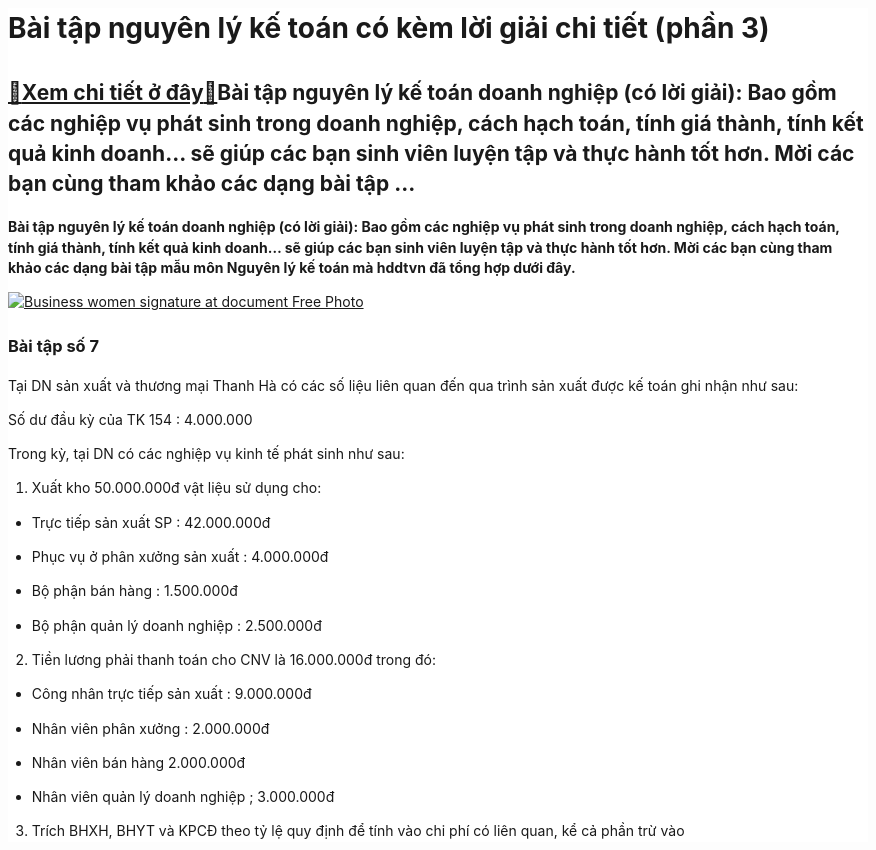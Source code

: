 Bài tập nguyên lý kế toán có kèm lời giải chi tiết (phần 3)
===========================================================

[:gift:Xem chi tiết ở đây:gift:](https://hddtvn.com/bai-tap-nguyen-ly-ke-toan-co-kem-loi-giai-chi-tiet-phan-3/)Bài tập nguyên lý kế toán doanh nghiệp (có lời giải): Bao gồm các nghiệp vụ phát sinh trong doanh nghiệp, cách hạch toán, tính giá thành, tính kết quả kinh doanh… sẽ giúp các bạn sinh viên luyện tập và thực hành tốt hơn. Mời các bạn cùng tham khảo các dạng bài tập …
--------------------------------------------------------------------------------------------------------------------------------------------------------------------------------------------------------------------------------------------------------------------------

**Bài tập nguyên lý kế toán doanh nghiệp (có lời giải): Bao gồm các nghiệp vụ phát sinh trong doanh nghiệp, cách hạch toán, tính giá thành, tính kết quả kinh doanh… sẽ giúp các bạn sinh viên luyện tập và thực hành tốt hơn. Mời các bạn cùng tham khảo các dạng bài tập mẫu môn Nguyên lý kế toán mà hddtvn đã tổng hợp dưới đây.**


[![Business women signature at document Free Photo](https://hddtvn.com/wp-content/uploads/2021/01/business-women-signature-document_1388-90.jpg)](https://hddtvn.com/wp-content/uploads/2021/01/business-women-signature-document_1388-90.jpg)


### Bài tập số 7


Tại DN sản xuất và thương mại Thanh Hà có các số liệu liên quan đến qua trình sản xuất được kế toán ghi nhận như sau:


Số dư đầu kỳ của TK 154 : 4.000.000


Trong kỳ, tại DN có các nghiệp vụ kinh tế phát sinh như sau:


1. Xuất kho 50.000.000đ vật liệu sử dụng cho:




* Trực tiếp sản xuất SP : 42.000.000đ

* Phục vụ ở phân xưởng sản xuất : 4.000.000đ

* Bộ phận bán hàng : 1.500.000đ

* Bộ phận quản lý doanh nghiệp : 2.500.000đ



2. Tiền lương phải thanh toán cho CNV là 16.000.000đ trong đó:




* Công nhân trực tiếp sản xuất : 9.000.000đ

* Nhân viên phân xưởng : 2.000.000đ

* Nhân viên bán hàng 2.000.000đ

* Nhân viên quản lý doanh nghiệp ; 3.000.000đ



3. Trích BHXH, BHYT và KPCĐ theo tỷ lệ quy định để tính vào chi phí có liên quan, kể cả phần trừ vào  

